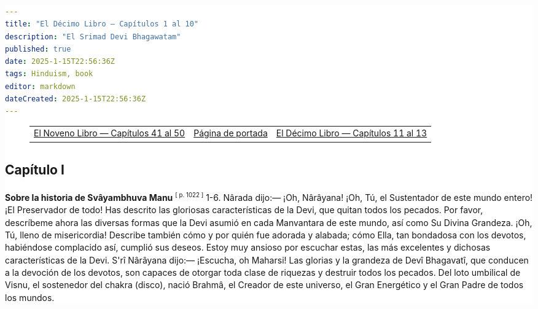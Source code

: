 ```yaml
---
title: "El Décimo Libro — Capítulos 1 al 10"
description: "El Srimad Devi Bhagawatam"
published: true
date: 2025-1-15T22:56:36Z
tags: Hinduism, book
editor: markdown
dateCreated: 2025-1-15T22:56:36Z
---
```


<figure class="table chapter-navigator">
  <table>
    <tbody>
      <tr>
        <td>
        <a href="/es/book/Hinduism/The_Srimad_Devi_Bhagawatam/Book_9_50">
          <span class="mdi mdi-arrow-left-drop-circle"></span><span class="pl-2">El Noveno Libro — Capítulos 41 al 50</span>
        </a>
        </td>
        <td>
        <a href="/es/book/Hinduism/The_Srimad_Devi_Bhagawatam">
          <span class="mdi mdi-book-open-variant"></span><span class="pl-2">Página de portada</span>
        </a>
        </td>
        <td>
        <a href="/es/book/Hinduism/The_Srimad_Devi_Bhagawatam/Book_10_13">
          <span class="pr-2">El Décimo Libro — Capítulos 11 al 13</span><span class="mdi mdi-arrow-right-drop-circle"></span>
        </a>
        </td>
      </tr>
    </tbody>
  </table>
</figure>

<span id="c1"></span>

## Capítulo I

**Sobre la historia de Svâyambhuva Manu** <span id="p1022"><sup><small>[ p. 1022 ]</small></sup></span> 1-6. Nârada dijo:— ¡Oh, Nârâyana! ¡Oh, Tú, el Sustentador de este mundo entero! ¡El Preservador de todo! Has descrito las gloriosas características de la Devi, que quitan todos los pecados. Por favor, descríbeme ahora las diversas formas que la Devi asumió en cada Manvantara de este mundo, así como Su Divina Grandeza. ¡Oh, Tú, lleno de misericordia! Describe también cómo y por quién fue adorada y alabada; cómo Ella, tan bondadosa con los devotos, habiéndose complacido así, cumplió sus deseos. Estoy muy ansioso por escuchar estas, las más excelentes y dichosas características de la Devi. S'rî Nârâyana dijo:— ¡Escucha, oh Maharsi! Las glorias y la grandeza de Devî Bhagavatî, que conducen a la devoción de los devotos, son capaces de otorgar toda clase de riquezas y destruir todos los pecados. Del loto umbilical de Visnu, el sostenedor del chakra (disco), nació Brahmâ, el Creador de este universo, el Gran Energético y el Gran Padre de todos los mundos.
